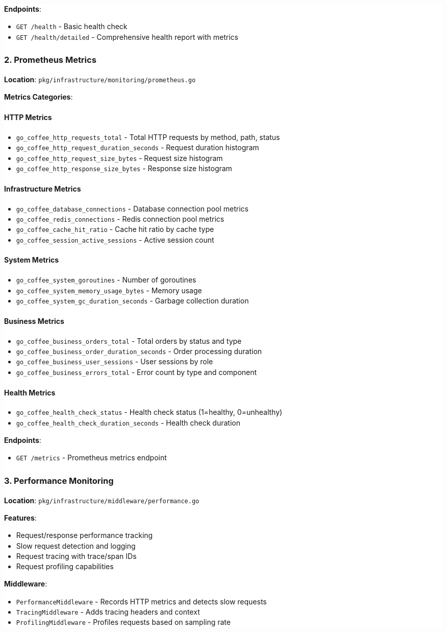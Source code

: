 **Endpoints**:
- `GET /health` - Basic health check
- `GET /health/detailed` - Comprehensive health report with metrics

### 2. Prometheus Metrics

**Location**: `pkg/infrastructure/monitoring/prometheus.go`

**Metrics Categories**:

#### HTTP Metrics
- `go_coffee_http_requests_total` - Total HTTP requests by method, path, status
- `go_coffee_http_request_duration_seconds` - Request duration histogram
- `go_coffee_http_request_size_bytes` - Request size histogram
- `go_coffee_http_response_size_bytes` - Response size histogram

#### Infrastructure Metrics
- `go_coffee_database_connections` - Database connection pool metrics
- `go_coffee_redis_connections` - Redis connection pool metrics
- `go_coffee_cache_hit_ratio` - Cache hit ratio by cache type
- `go_coffee_session_active_sessions` - Active session count

#### System Metrics
- `go_coffee_system_goroutines` - Number of goroutines
- `go_coffee_system_memory_usage_bytes` - Memory usage
- `go_coffee_system_gc_duration_seconds` - Garbage collection duration

#### Business Metrics
- `go_coffee_business_orders_total` - Total orders by status and type
- `go_coffee_business_order_duration_seconds` - Order processing duration
- `go_coffee_business_user_sessions` - User sessions by role
- `go_coffee_business_errors_total` - Error count by type and component

#### Health Metrics
- `go_coffee_health_check_status` - Health check status (1=healthy, 0=unhealthy)
- `go_coffee_health_check_duration_seconds` - Health check duration

**Endpoints**:
- `GET /metrics` - Prometheus metrics endpoint

### 3. Performance Monitoring

**Location**: `pkg/infrastructure/middleware/performance.go`

**Features**:
- Request/response performance tracking
- Slow request detection and logging
- Request tracing with trace/span IDs
- Request profiling capabilities

**Middleware**:
- `PerformanceMiddleware` - Records HTTP metrics and detects slow requests
- `TracingMiddleware` - Adds tracing headers and context
- `ProfilingMiddleware` - Profiles requests based on sampling rate

